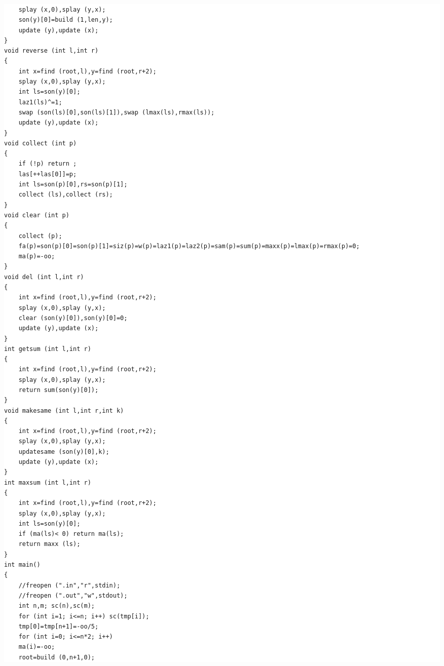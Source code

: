 	    splay (x,0),splay (y,x);
	    son(y)[0]=build (1,len,y);
	    update (y),update (x);
	}
	void reverse (int l,int r)
	{
	    int x=find (root,l),y=find (root,r+2);
	    splay (x,0),splay (y,x);
	    int ls=son(y)[0];
	    laz1(ls)^=1;
	    swap (son(ls)[0],son(ls)[1]),swap (lmax(ls),rmax(ls));
	    update (y),update (x);
	}
	void collect (int p)
	{
	    if (!p) return ;
	    las[++las[0]]=p;
	    int ls=son(p)[0],rs=son(p)[1];
	    collect (ls),collect (rs);
	}
	void clear (int p)
	{
	    collect (p);
	    fa(p)=son(p)[0]=son(p)[1]=siz(p)=w(p)=laz1(p)=laz2(p)=sam(p)=sum(p)=maxx(p)=lmax(p)=rmax(p)=0;
	    ma(p)=-oo;
	}
	void del (int l,int r)
	{
	    int x=find (root,l),y=find (root,r+2);
	    splay (x,0),splay (y,x);
	    clear (son(y)[0]),son(y)[0]=0;
	    update (y),update (x);
	}
	int getsum (int l,int r)
	{
	    int x=find (root,l),y=find (root,r+2);
	    splay (x,0),splay (y,x);
	    return sum(son(y)[0]);
	}
	void makesame (int l,int r,int k)
	{
	    int x=find (root,l),y=find (root,r+2);
	    splay (x,0),splay (y,x);
	    updatesame (son(y)[0],k);
	    update (y),update (x);
	}
	int maxsum (int l,int r)
	{
	    int x=find (root,l),y=find (root,r+2);
	    splay (x,0),splay (y,x);
	    int ls=son(y)[0];
	    if (ma(ls)< 0) return ma(ls);
	    return maxx (ls);
	}
	int main()
	{
	    //freopen (".in","r",stdin);
	    //freopen (".out","w",stdout);
	    int n,m; sc(n),sc(m);
	    for (int i=1; i<=n; i++) sc(tmp[i]);
	    tmp[0]=tmp[n+1]=-oo/5;
	    for (int i=0; i<=n*2; i++)
		ma(i)=-oo;
	    root=build (0,n+1,0);